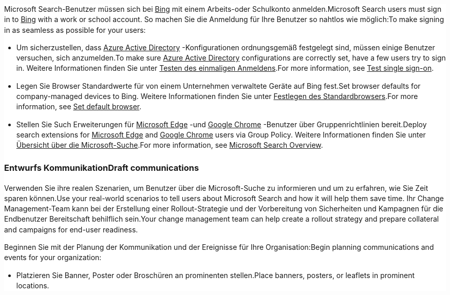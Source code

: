 <span data-ttu-id="09e7d-176">Microsoft Search-Benutzer müssen sich bei [Bing](https://Bing.com) mit einem Arbeits-oder Schulkonto anmelden.</span><span class="sxs-lookup"><span data-stu-id="09e7d-176">Microsoft Search users must sign in to [Bing](https://Bing.com) with a work or school account.</span></span> <span data-ttu-id="09e7d-177">So machen Sie die Anmeldung für Ihre Benutzer so nahtlos wie möglich:</span><span class="sxs-lookup"><span data-stu-id="09e7d-177">To make signing in as seamless as possible for your users:</span></span>
  
- <span data-ttu-id="09e7d-178">Um sicherzustellen, dass [Azure Active Directory](https://docs.microsoft.com/azure/active-directory/) -Konfigurationen ordnungsgemäß festgelegt sind, müssen einige Benutzer versuchen, sich anzumelden.</span><span class="sxs-lookup"><span data-stu-id="09e7d-178">To make sure [Azure Active Directory](https://docs.microsoft.com/azure/active-directory/) configurations are correctly set, have a few users try to sign in.</span></span> <span data-ttu-id="09e7d-179">Weitere Informationen finden Sie unter [Testen des einmaligen Anmeldens](test-single-sign-on.md).</span><span class="sxs-lookup"><span data-stu-id="09e7d-179">For more information, see [Test single sign-on](test-single-sign-on.md).</span></span>
    
- <span data-ttu-id="09e7d-180">Legen Sie Browser Standardwerte für von einem Unternehmen verwaltete Geräte auf Bing fest.</span><span class="sxs-lookup"><span data-stu-id="09e7d-180">Set browser defaults for company-managed devices to Bing.</span></span> <span data-ttu-id="09e7d-181">Weitere Informationen finden Sie unter [Festlegen des Standardbrowsers](set-default-browser.md).</span><span class="sxs-lookup"><span data-stu-id="09e7d-181">For more information, see [Set default browser](set-default-browser.md).</span></span>
    
- <span data-ttu-id="09e7d-182">Stellen Sie Such Erweiterungen für [Microsoft Edge](https://www.microsoft.com/windows/microsoft-edge) -und [Google Chrome](https://www.google.com) -Benutzer über Gruppenrichtlinien bereit.</span><span class="sxs-lookup"><span data-stu-id="09e7d-182">Deploy search extensions for [Microsoft Edge](https://www.microsoft.com/windows/microsoft-edge) and [Google Chrome](https://www.google.com) users via Group Policy.</span></span> <span data-ttu-id="09e7d-183">Weitere Informationen finden Sie unter [Übersicht über die Microsoft-Suche](overview-microsoft-search.md).</span><span class="sxs-lookup"><span data-stu-id="09e7d-183">For more information, see [Microsoft Search Overview](overview-microsoft-search.md).</span></span>
    
### <a name="draft-communications"></a><span data-ttu-id="09e7d-184">Entwurfs Kommunikation</span><span class="sxs-lookup"><span data-stu-id="09e7d-184">Draft communications</span></span>
  
<span data-ttu-id="09e7d-185">Verwenden Sie ihre realen Szenarien, um Benutzer über die Microsoft-Suche zu informieren und um zu erfahren, wie Sie Zeit sparen können.</span><span class="sxs-lookup"><span data-stu-id="09e7d-185">Use your real-world scenarios to tell users about Microsoft Search and how it will help them save time.</span></span> <span data-ttu-id="09e7d-186">Ihr Change Management-Team kann bei der Erstellung einer Rollout-Strategie und der Vorbereitung von Sicherheiten und Kampagnen für die Endbenutzer Bereitschaft behilflich sein.</span><span class="sxs-lookup"><span data-stu-id="09e7d-186">Your change management team can help create a rollout strategy and prepare collateral and campaigns for end-user readiness.</span></span>
  
<span data-ttu-id="09e7d-187">Beginnen Sie mit der Planung der Kommunikation und der Ereignisse für Ihre Organisation:</span><span class="sxs-lookup"><span data-stu-id="09e7d-187">Begin planning communications and events for your organization:</span></span>
  
- <span data-ttu-id="09e7d-188">Platzieren Sie Banner, Poster oder Broschüren an prominenten stellen.</span><span class="sxs-lookup"><span data-stu-id="09e7d-188">Place banners, posters, or leaflets in prominent locations.</span></span>
    